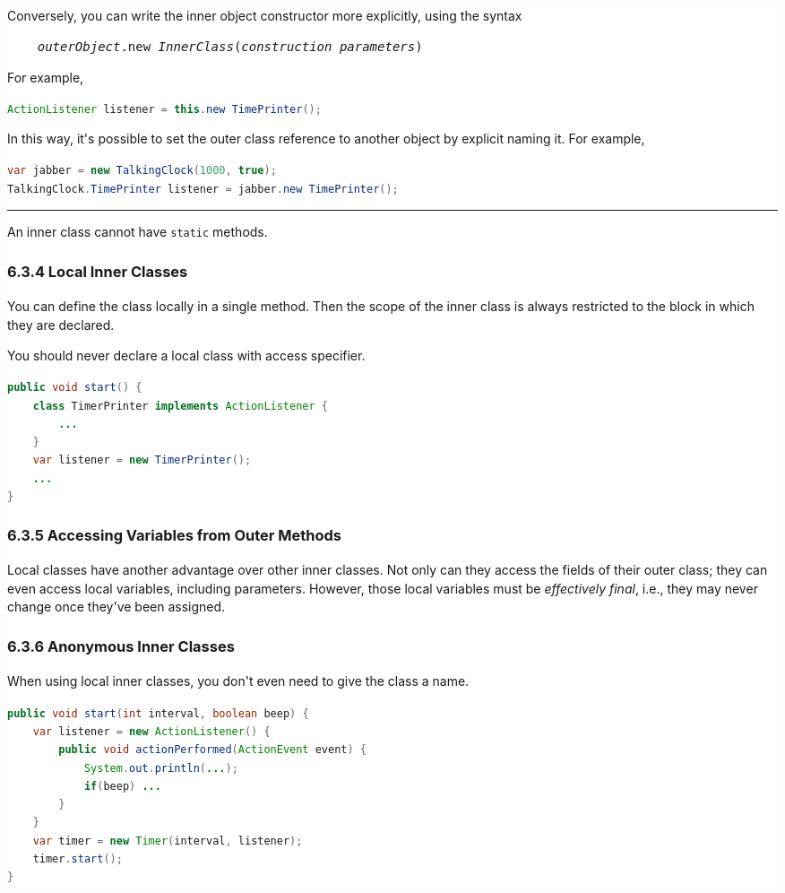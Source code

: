 Conversely, you can write the inner object constructor more explicitly, using the syntax

<pre>
    <em>outerObject</em>.new <em>InnerClass</em>(<em>construction parameters</em>)
</pre>

For example,

```java
ActionListener listener = this.new TimePrinter();
```

In this way, it's possible to set the outer class reference to another object by explicit naming it. For example,

```java
var jabber = new TalkingClock(1000, true);
TalkingClock.TimePrinter listener = jabber.new TimePrinter();
```

----

An inner class cannot have `static` methods.

### 6.3.4 Local Inner Classes

You can define the class locally in a single method. Then the scope of the inner class is always restricted to the block in which they are declared.

You should never declare a local class with access specifier.

```java
public void start() {
    class TimerPrinter implements ActionListener {
        ...
    }
    var listener = new TimerPrinter();
    ...
}
```

### 6.3.5 Accessing Variables from Outer Methods

Local classes have another advantage over other inner classes. Not only can they access the fields of their outer class; they can even access local variables, including parameters. However, those local variables must be *effectively final*, i.e., they may never change once they've been assigned.

### 6.3.6 Anonymous Inner Classes

When using local inner classes, you don't even need to give the class a name.

```java
public void start(int interval, boolean beep) {
    var listener = new ActionListener() {
        public void actionPerformed(ActionEvent event) {
            System.out.println(...);
            if(beep) ...
        }
    }
    var timer = new Timer(interval, listener);
    timer.start();
}
```
